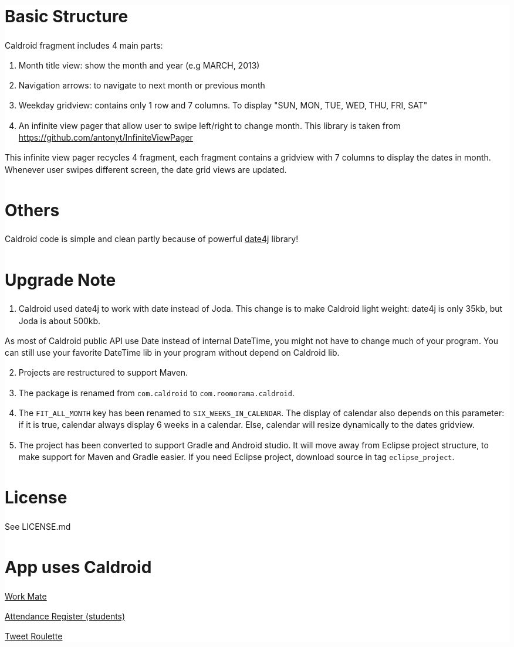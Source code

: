 
Basic Structure
===============

Caldroid fragment includes 4 main parts:
  
1) Month title view: show the month and year (e.g MARCH, 2013)
  
2) Navigation arrows: to navigate to next month or previous month
  
3) Weekday gridview: contains only 1 row and 7 columns. To display
  "SUN, MON, TUE, WED, THU, FRI, SAT"
  
4) An infinite view pager that allow user to swipe left/right to change month. This library is taken from https://github.com/antonyt/InfiniteViewPager

This infinite view pager recycles 4 fragment, each fragment contains a gridview with 7 columns to display the dates in month. Whenever user swipes different screen, the date grid views are updated.


Others
======
  
Caldroid code is simple and clean partly because of powerful [date4j](http://www.date4j.net/) library!


Upgrade Note
============
1) Caldroid used date4j to work with date instead of Joda. This change is to make Caldroid light weight: date4j is only 35kb, but Joda is about 500kb. 

As most of Caldroid public API use Date instead of internal DateTime, you might not have to change much of your program. You can still use your favorite DateTime lib in your program without depend on Caldroid lib.

2) Projects are restructured to support Maven. 

3) The package is renamed from ```com.caldroid``` to ```com.roomorama.caldroid```.

4) The ```FIT_ALL_MONTH``` key has been renamed to ```SIX_WEEKS_IN_CALENDAR```. The display of calendar also depends on this parameter: if it is true, calendar always display 6 weeks in a calendar. Else, calendar will resize dynamically to the dates gridview.

5) The project has been converted to support Gradle and Android studio. It will move away from Eclipse project structure, to make support for Maven and Gradle easier. If you need Eclipse project, download source in tag `eclipse_project`.

License
=======
See LICENSE.md


App uses Caldroid
=================
[Work Mate](http://play.google.com/store/apps/details?id=com.michaelmcneildev.workmate)

[Attendance Register (students)](https://play.google.com/store/apps/details?id=com.rudra.attendanceRegister)

[Tweet Roulette](https://play.google.com/store/apps/details?id=com.andreapivetta.tweetbooster&hl=it)
